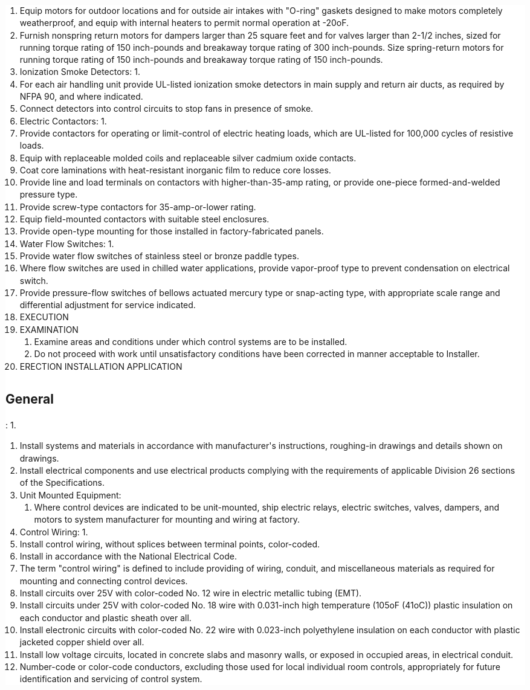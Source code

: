    1. Equip motors for outdoor locations and for outside air intakes with "O-ring" gaskets designed to make motors completely weatherproof, and equip with internal heaters to permit normal operation at -20oF.
   1. Furnish nonspring return motors for dampers larger than 25 square feet and for valves larger than 2-1/2 inches, sized for running torque rating of 150 inch-pounds and breakaway torque rating of 300 inch-pounds. Size spring-return motors for running torque rating of 150 inch-pounds and breakaway torque rating of 150 inch-pounds.
   1. Ionization Smoke Detectors:
      1. 
   1. For each air handling unit provide UL-listed ionization smoke detectors in main supply and return air ducts, as required by NFPA 90, and where indicated. 
   1. Connect detectors into control circuits to stop fans in presence of smoke.
   1. Electric Contactors:
      1. 
   1. Provide contactors for operating or limit-control of electric heating loads, which are UL-listed for 100,000 cycles of resistive loads. 
   1. Equip with replaceable molded coils and replaceable silver cadmium oxide contacts. 
   1. Coat core laminations with heat-resistant inorganic film to reduce core losses. 
   1. Provide line and load terminals on contactors with higher-than-35-amp rating, or provide one-piece formed-and-welded pressure type. 
   1. Provide screw-type contactors for 35-amp-or-lower rating. 
   1. Equip field-mounted contactors with suitable steel enclosures.
   1. Provide open-type mounting for those installed in factory-fabricated panels.
   1. Water Flow Switches:
      1. 
   1. Provide water flow switches of stainless steel or bronze paddle types. 
   1. Where flow switches are used in chilled water applications, provide vapor-proof type to prevent condensation on electrical switch. 
   1. Provide pressure-flow switches of bellows actuated mercury type or snap-acting type, with appropriate scale range and differential adjustment for service indicated.
1. EXECUTION
1. EXAMINATION
   1. Examine areas and conditions under which control systems are to be installed. 
   1. Do not proceed with work until unsatisfactory conditions have been corrected in manner acceptable to Installer.
1. ERECTION INSTALLATION APPLICATION

## General

:
      1. 
   1. Install systems and materials in accordance with manufacturer's instructions, roughing-in drawings and details shown on drawings. 
   1. Install electrical components and use electrical products complying with the requirements of applicable Division 26 sections of the Specifications.
   1. Unit Mounted Equipment:
      1. Where control devices are indicated to be unit-mounted, ship electric relays, electric switches, valves, dampers, and motors to system manufacturer for mounting and wiring at factory.
   1. Control Wiring:
      1. 
   1. Install control wiring, without splices between terminal points, color-coded. 
   1. Install in accordance with the National Electrical Code. 
   1. The term "control wiring" is defined to include providing of wiring, conduit, and miscellaneous materials as required for mounting and connecting control devices.
   1. Install circuits over 25V with color-coded No. 12 wire in electric metallic tubing (EMT).
   1. Install circuits under 25V with color-coded No. 18 wire with 0.031-inch high temperature (105oF (41oC)) plastic insulation on each conductor and plastic sheath over all.
   1. Install electronic circuits with color-coded No. 22 wire with 0.023-inch polyethylene insulation on each conductor with plastic jacketed copper shield over all.
   1. Install low voltage circuits, located in concrete slabs and masonry walls, or exposed in occupied areas, in electrical conduit.
   1. Number-code or color-code conductors, excluding those used for local individual room controls, appropriately for future identification and servicing of control system.